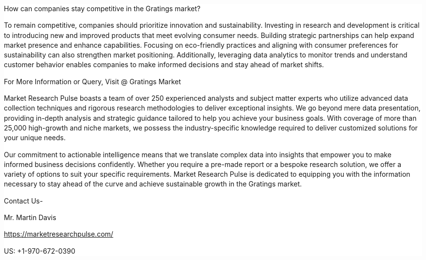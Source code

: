 How can companies stay competitive in the Gratings market?

To remain competitive, companies should prioritize innovation and sustainability. Investing in research and development is critical to introducing new and improved products that meet evolving consumer needs. Building strategic partnerships can help expand market presence and enhance capabilities. Focusing on eco-friendly practices and aligning with consumer preferences for sustainability can also strengthen market positioning. Additionally, leveraging data analytics to monitor trends and understand customer behavior enables companies to make informed decisions and stay ahead of market shifts.

For More Information or Query, Visit @ Gratings Market

Market Research Pulse boasts a team of over 250 experienced analysts and subject matter experts who utilize advanced data collection techniques and rigorous research methodologies to deliver exceptional insights. We go beyond mere data presentation, providing in-depth analysis and strategic guidance tailored to help you achieve your business goals. With coverage of more than 25,000 high-growth and niche markets, we possess the industry-specific knowledge required to deliver customized solutions for your unique needs.

Our commitment to actionable intelligence means that we translate complex data into insights that empower you to make informed business decisions confidently. Whether you require a pre-made report or a bespoke research solution, we offer a variety of options to suit your specific requirements. Market Research Pulse is dedicated to equipping you with the information necessary to stay ahead of the curve and achieve sustainable growth in the Gratings market.

Contact Us-

Mr. Martin Davis

https://marketresearchpulse.com/

US: +1-970-672-0390
